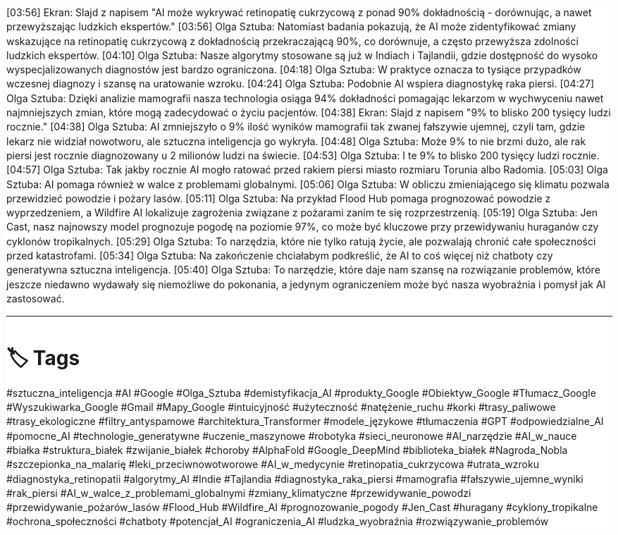 [03:56] Ekran: Slajd z napisem "AI może wykrywać retinopatię cukrzycową z ponad 90% dokładnością - dorównując, a nawet przewyższając ludzkich ekspertów."
[03:56] Olga Sztuba: Natomiast badania pokazują, że AI może zidentyfikować zmiany wskazujące na retinopatię cukrzycową z dokładnością przekraczającą 90%, co dorównuje, a często przewyższa zdolności ludzkich ekspertów.
[04:10] Olga Sztuba: Nasze algorytmy stosowane są już w Indiach i Tajlandii, gdzie dostępność do wysoko wyspecjalizowanych diagnostów jest bardzo ograniczona.
[04:18] Olga Sztuba: W praktyce oznacza to tysiące przypadków wczesnej diagnozy i szansę na uratowanie wzroku.
[04:24] Olga Sztuba: Podobnie AI wspiera diagnostykę raka piersi.
[04:27] Olga Sztuba: Dzięki analizie mamografii nasza technologia osiąga 94% dokładności pomagając lekarzom w wychwyceniu nawet najmniejszych zmian, które mogą zadecydować o życiu pacjentów.
[04:38] Ekran: Slajd z napisem "9% to blisko 200 tysięcy ludzi rocznie."
[04:38] Olga Sztuba: AI zmniejszyło o 9% ilość wyników mamografii tak zwanej fałszywie ujemnej, czyli tam, gdzie lekarz nie widział nowotworu, ale sztuczna inteligencja go wykryła.
[04:48] Olga Sztuba: Może 9% to nie brzmi dużo, ale rak piersi jest rocznie diagnozowany u 2 milionów ludzi na świecie.
[04:53] Olga Sztuba: I te 9% to blisko 200 tysięcy ludzi rocznie.
[04:57] Olga Sztuba: Tak jakby rocznie AI mogło ratować przed rakiem piersi miasto rozmiaru Torunia albo Radomia.
[05:03] Olga Sztuba: AI pomaga również w walce z problemami globalnymi.
[05:06] Olga Sztuba: W obliczu zmieniającego się klimatu pozwala przewidzieć powodzie i pożary lasów.
[05:11] Olga Sztuba: Na przykład Flood Hub pomaga prognozować powodzie z wyprzedzeniem, a Wildfire AI lokalizuje zagrożenia związane z pożarami zanim te się rozprzestrzenią.
[05:19] Olga Sztuba: Jen Cast, nasz najnowszy model prognozuje pogodę na poziomie 97%, co może być kluczowe przy przewidywaniu huraganów czy cyklonów tropikalnych.
[05:29] Olga Sztuba: To narzędzia, które nie tylko ratują życie, ale pozwalają chronić całe społeczności przed katastrofami.
[05:34] Olga Sztuba: Na zakończenie chciałabym podkreślić, że AI to coś więcej niż chatboty czy generatywna sztuczna inteligencja.
[05:40] Olga Sztuba: To narzędzie, które daje nam szansę na rozwiązanie problemów, które jeszcze niedawno wydawały się niemożliwe do pokonania, a jedynym ograniczeniem może być nasza wyobraźnia i pomysł jak AI zastosować.

___
# 🏷️ Tags
#sztuczna_inteligencja #AI #Google #Olga_Sztuba #demistyfikacja_AI #produkty_Google #Obiektyw_Google #Tłumacz_Google #Wyszukiwarka_Google #Gmail #Mapy_Google #intuicyjność #użyteczność #natężenie_ruchu #korki #trasy_paliwowe #trasy_ekologiczne #filtry_antyspamowe #architektura_Transformer #modele_językowe #tłumaczenia #GPT #odpowiedzialne_AI #pomocne_AI #technologie_generatywne #uczenie_maszynowe #robotyka #sieci_neuronowe #AI_narzędzie #AI_w_nauce #białka #struktura_białek #zwijanie_białek #choroby #AlphaFold #Google_DeepMind #biblioteka_białek #Nagroda_Nobla #szczepionka_na_malarię #leki_przeciwnowotworowe #AI_w_medycynie #retinopatia_cukrzycowa #utrata_wzroku #diagnostyka_retinopatii #algorytmy_AI #Indie #Tajlandia #diagnostyka_raka_piersi #mamografia #fałszywie_ujemne_wyniki #rak_piersi #AI_w_walce_z_problemami_globalnymi #zmiany_klimatyczne #przewidywanie_powodzi #przewidywanie_pożarów_lasów #Flood_Hub #Wildfire_AI #prognozowanie_pogody #Jen_Cast #huragany #cyklony_tropikalne #ochrona_społeczności #chatboty #potencjał_AI #ograniczenia_AI #ludzka_wyobraźnia #rozwiązywanie_problemów
